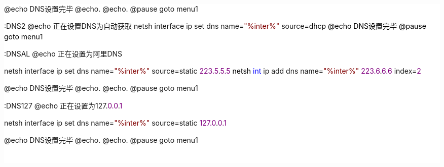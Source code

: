 @echo DNS设置完毕
@echo.
@echo.
@pause
goto menu1


:DNS2
@echo 正在设置DNS为自动获取
netsh interface ip set dns name</span>=<span style="color: #800000;">"</span><span style="color: #800000;">%inter%</span><span style="color: #800000;">"</span> source=<span style="color: #000000;">dhcp
@echo DNS设置完毕
@pause
goto menu1

:DNSAL
@echo 正在设置为阿里DNS

netsh interface ip set dns name</span>=<span style="color: #800000;">"</span><span style="color: #800000;">%inter%</span><span style="color: #800000;">"</span> source=static <span style="color: #800080;">223.5</span>.<span style="color: #800080;">5.5</span><span style="color: #000000;">
netsh </span><span style="color: #0000ff;">int</span> ip add dns name=<span style="color: #800000;">"</span><span style="color: #800000;">%inter%</span><span style="color: #800000;">"</span> <span style="color: #800080;">223.6</span>.<span style="color: #800080;">6.6</span> index=<span style="color: #800080;">2</span><span style="color: #000000;">
 
@echo DNS设置完毕
@echo.
@echo.
@pause
goto menu1

:DNS127
@echo 正在设置为127.</span><span style="color: #800080;">0.0</span>.<span style="color: #800080;">1</span><span style="color: #000000;">

netsh interface ip set dns name</span>=<span style="color: #800000;">"</span><span style="color: #800000;">%inter%</span><span style="color: #800000;">"</span> source=static <span style="color: #800080;">127.0</span>.<span style="color: #800080;">0.1</span><span style="color: #000000;">

 
@echo DNS设置完毕
@echo.
@echo.
@pause
goto menu1</span></pre>
</div>
<p>&nbsp;</p>
</div>
</div>
</div>
</div>
    